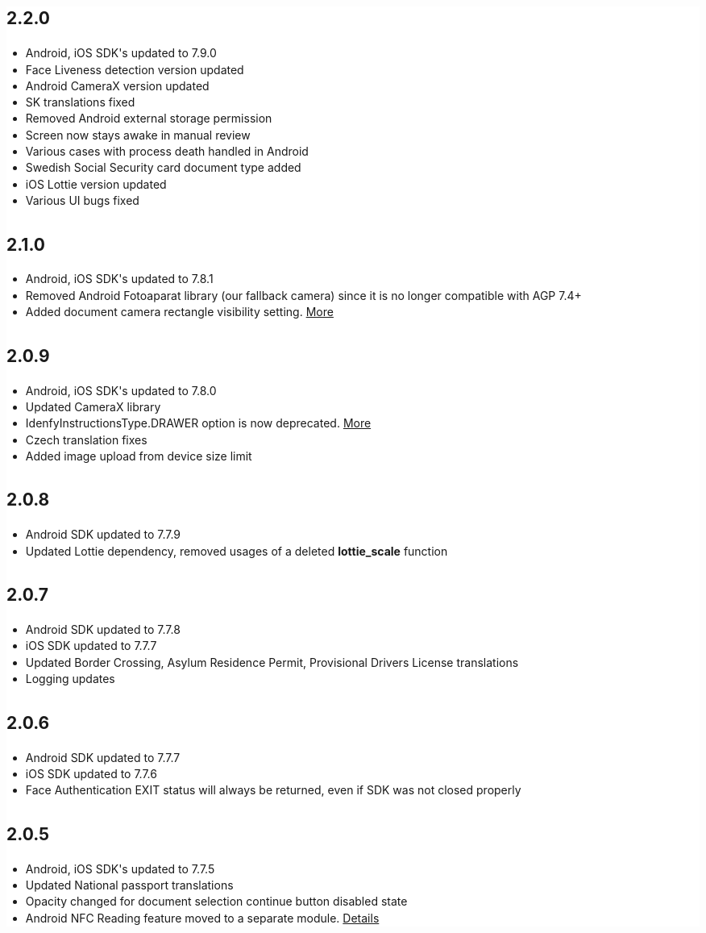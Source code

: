 ## 2.2.0
* Android, iOS SDK's updated to 7.9.0
* Face Liveness detection version updated
* Android CameraX version updated
* SK translations fixed
* Removed Android external storage permission
* Screen now stays awake in manual review
* Various cases with process death handled in Android
* Swedish Social Security card document type added
* iOS Lottie version updated
* Various UI bugs fixed

## 2.1.0
* Android, iOS SDK's updated to 7.8.1
* Removed Android Fotoaparat library (our fallback camera) since it is no longer compatible with AGP 7.4+
* Added document camera rectangle visibility setting. [More](https://documentation.idenfy.com/UI/AndroidUICustomization#document-camera-rectangle-visibility)

## 2.0.9
* Android, iOS SDK's updated to 7.8.0
* Updated CameraX library
* IdenfyInstructionsType.DRAWER option is now deprecated. [More](https://documentation.idenfy.com/UI/AndroidUICustomization#adding-instructions-in-camera-session)
* Czech translation fixes
* Added image upload from device size limit

## 2.0.8
* Android SDK updated to 7.7.9
* Updated Lottie dependency, removed usages of a deleted **lottie_scale** function

## 2.0.7
* Android SDK updated to 7.7.8
* iOS SDK updated to 7.7.7
* Updated Border Crossing, Asylum Residence Permit, Provisional Drivers License translations
* Logging updates

## 2.0.6
* Android SDK updated to 7.7.7
* iOS SDK updated to 7.7.6
* Face Authentication EXIT status will always be returned, even if SDK was not closed properly

## 2.0.5
* Android, iOS SDK's updated to 7.7.5
* Updated National passport translations
* Opacity changed for document selection continue button disabled state
* Android NFC Reading feature moved to a separate module. [Details](https://documentation.idenfy.com/mobile/Android/android-sdk#nfc-support)
